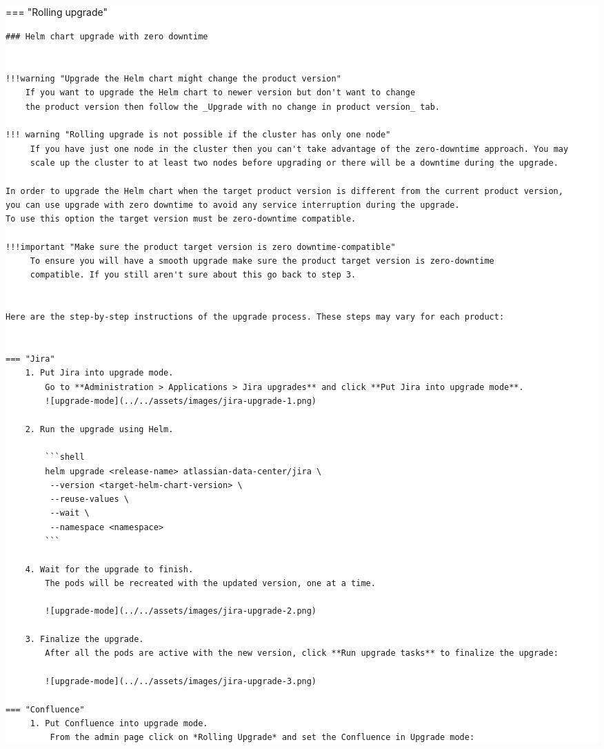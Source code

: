 
=== "Rolling upgrade"
         
    ### Helm chart upgrade with zero downtime
 
     
    !!!warning "Upgrade the Helm chart might change the product version" 
        If you want to upgrade the Helm chart to newer version but don't want to change 
        the product version then follow the _Upgrade with no change in product version_ tab.
        
    !!! warning "Rolling upgrade is not possible if the cluster has only one node"
         If you have just one node in the cluster then you can't take advantage of the zero-downtime approach. You may 
         scale up the cluster to at least two nodes before upgrading or there will be a downtime during the upgrade. 
              
    In order to upgrade the Helm chart when the target product version is different from the current product version, 
    you can use upgrade with zero downtime to avoid any service interruption during the upgrade.
    To use this option the target version must be zero-downtime compatible. 
    
    !!!important "Make sure the product target version is zero downtime-compatible" 
         To ensure you will have a smooth upgrade make sure the product target version is zero-downtime 
         compatible. If you still aren't sure about this go back to step 3. 

    
    Here are the step-by-step instructions of the upgrade process. These steps may vary for each product:
     

    === "Jira"
        1. Put Jira into upgrade mode. 
            Go to **Administration > Applications > Jira upgrades** and click **Put Jira into upgrade mode**. 
            ![upgrade-mode](../../assets/images/jira-upgrade-1.png)
        
        2. Run the upgrade using Helm. 
        
            ```shell
            helm upgrade <release-name> atlassian-data-center/jira \
             --version <target-helm-chart-version> \
             --reuse-values \
             --wait \
             --namespace <namespace>
            ```
        
        4. Wait for the upgrade to finish. 
            The pods will be recreated with the updated version, one at a time.
            
            ![upgrade-mode](../../assets/images/jira-upgrade-2.png)
        
        3. Finalize the upgrade.
            After all the pods are active with the new version, click **Run upgrade tasks** to finalize the upgrade:
            
            ![upgrade-mode](../../assets/images/jira-upgrade-3.png)
             
    === "Confluence"
         1. Put Confluence into upgrade mode. 
             From the admin page click on *Rolling Upgrade* and set the Confluence in Upgrade mode:
             
